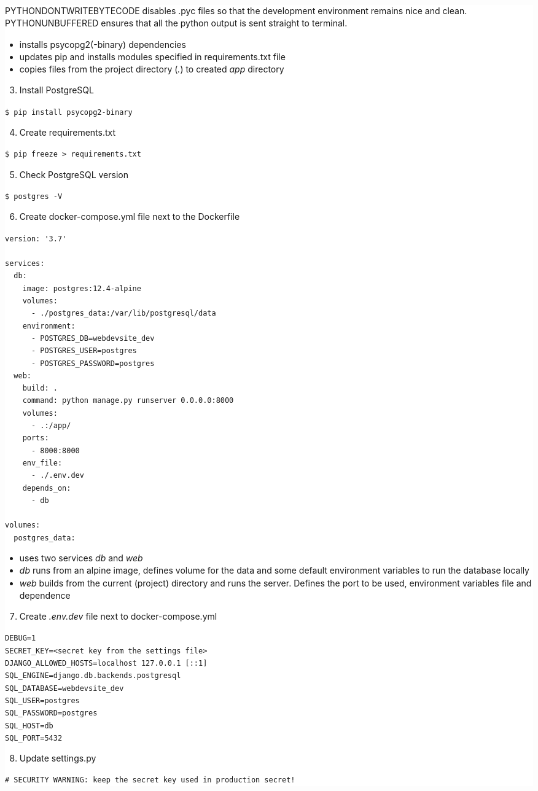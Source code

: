   PYTHONDONTWRITEBYTECODE disables .pyc files so that the development environment remains nice and clean.
  PYTHONUNBUFFERED ensures that all the python output is sent straight to terminal.
* installs psycopg2(-binary) dependencies
* updates pip and installs modules specified in requirements.txt file
* copies files from the project directory (*.*) to created *app* directory
3. Install PostgreSQL
```
$ pip install psycopg2-binary
```
4. Create requirements.txt
```
$ pip freeze > requirements.txt
```
5. Check PostgreSQL version
```
$ postgres -V
```
6. Create docker-compose.yml file next to the Dockerfile
```
version: '3.7'

services:
  db:
    image: postgres:12.4-alpine
    volumes:
      - ./postgres_data:/var/lib/postgresql/data
    environment:
      - POSTGRES_DB=webdevsite_dev
      - POSTGRES_USER=postgres
      - POSTGRES_PASSWORD=postgres
  web:
    build: .
    command: python manage.py runserver 0.0.0.0:8000
    volumes:
      - .:/app/
    ports:
      - 8000:8000
    env_file:
      - ./.env.dev
    depends_on:
      - db

volumes:
  postgres_data:
```
* uses two services *db* and *web*
* *db* runs from an alpine image, defines volume for the data and some default environment variables to run the database locally
* *web* builds from the current (project) directory and runs the server. Defines the port to be used, environment variables file and dependence
7. Create *.env.dev* file next to docker-compose.yml
```
DEBUG=1
SECRET_KEY=<secret key from the settings file>
DJANGO_ALLOWED_HOSTS=localhost 127.0.0.1 [::1]
SQL_ENGINE=django.db.backends.postgresql
SQL_DATABASE=webdevsite_dev
SQL_USER=postgres
SQL_PASSWORD=postgres
SQL_HOST=db
SQL_PORT=5432
```
8. Update settings.py
```
# SECURITY WARNING: keep the secret key used in production secret!
```